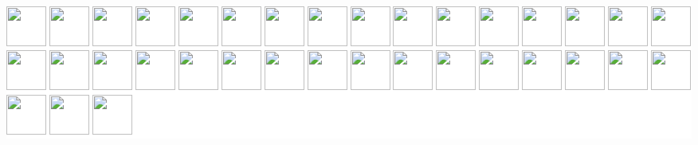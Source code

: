 <a href="https://github.com/wushaobo"><img src="https://avatars.githubusercontent.com/u/491264?v=4" width="50" height="50" alt="" style="max-width: 100%;"></a> <a href="http://www.jonathanclarke.ie" rel="nofollow"><img src="https://avatars.githubusercontent.com/u/11335?v=4" width="50" height="50" alt="" style="max-width: 100%;"></a> <a href="https://github.com/apps/imgbot"><img src="https://avatars.githubusercontent.com/in/4706?v=4" width="50" height="50" alt="" style="max-width: 100%;"></a> <a href="http://well-balanced.medium.com" rel="nofollow"><img src="https://avatars.githubusercontent.com/u/48206623?v=4" width="50" height="50" alt="" style="max-width: 100%;"></a> <a href="https://github.com/jeduden"><img src="https://avatars.githubusercontent.com/u/1117699?v=4" width="50" height="50" alt="" style="max-width: 100%;"></a> <a href="https://github.com/gempain"><img src="https://avatars.githubusercontent.com/u/13135149?v=4" width="50" height="50" alt="" style="max-width: 100%;"></a> <a href="https://github.com/rethab"><img src="https://avatars.githubusercontent.com/u/2222044?v=4" width="50" height="50" alt="" style="max-width: 100%;"></a> <a href="https://daviddanielarch.github.io/" rel="nofollow"><img src="https://avatars.githubusercontent.com/u/78377120?v=4" width="50" height="50" alt="" style="max-width: 100%;"></a> <a href="https://github.com/angelahuang89"><img src="https://avatars.githubusercontent.com/u/22755100?v=4" width="50" height="50" alt="" style="max-width: 100%;"></a> <a href="http://kevinhu.io" rel="nofollow"><img src="https://avatars.githubusercontent.com/u/6051736?v=4" width="50" height="50" alt="" style="max-width: 100%;"></a> <a href="https://github.com/afterwind-io"><img src="https://avatars.githubusercontent.com/u/16891493?v=4" width="50" height="50" alt="" style="max-width: 100%;"></a> <a href="https://github.com/swong194"><img src="https://avatars.githubusercontent.com/u/25137899?v=4" width="50" height="50" alt="" style="max-width: 100%;"></a> <a href="http://rajie.space" rel="nofollow"><img src="https://avatars.githubusercontent.com/u/37059749?v=4" width="50" height="50" alt="" style="max-width: 100%;"></a> <a href="https://github.com/thedeveloperr"><img src="https://avatars.githubusercontent.com/u/23462580?v=4" width="50" height="50" alt="" style="max-width: 100%;"></a> <a href="https://www.esposi.to" rel="nofollow"><img src="https://avatars.githubusercontent.com/u/735227?v=4" width="50" height="50" alt="" style="max-width: 100%;"></a> <a href="http://www.sankalpsinha.com" rel="nofollow"><img src="https://avatars.githubusercontent.com/u/18334593?v=4" width="50" height="50" alt="" style="max-width: 100%;"></a> <a href="https://github.com/gagantrivedi"><img src="https://avatars.githubusercontent.com/u/18366226?v=4" width="50" height="50" alt="" style="max-width: 100%;"></a> <a href="https://github.com/j-fuentes"><img src="https://avatars.githubusercontent.com/u/10594577?v=4" width="50" height="50" alt="" style="max-width: 100%;"></a> <a href="http://in.linkedin.com/in/akshayagr" rel="nofollow"><img src="https://avatars.githubusercontent.com/u/1273012?v=4" width="50" height="50" alt="" style="max-width: 100%;"></a> <a href="https://github.com/JeffreyQ"><img src="https://avatars.githubusercontent.com/u/10890152?v=4" width="50" height="50" alt="" style="max-width: 100%;"></a> <a href="https://github.com/ConradKurth"><img src="https://avatars.githubusercontent.com/u/1794593?v=4" width="50" height="50" alt="" style="max-width: 100%;"></a> <a href="http://avor.io" rel="nofollow"><img src="https://avatars.githubusercontent.com/u/649020?v=4" width="50" height="50" alt="" style="max-width: 100%;"></a> <a href="https://github.com/tobiastornros"><img src="https://avatars.githubusercontent.com/u/17402497?v=4" width="50" height="50" alt="" style="max-width: 100%;"></a> <a href="https://github.com/abhijitghate"><img src="https://avatars.githubusercontent.com/u/11834249?v=4" width="50" height="50" alt="" style="max-width: 100%;"></a> <a href="https://c3ho.blogspot.com/" rel="nofollow"><img src="https://avatars.githubusercontent.com/u/18711727?v=4" width="50" height="50" alt="" style="max-width: 100%;"></a> <a href="https://github.com/DimitrisMazarakis"><img src="https://avatars.githubusercontent.com/u/56391437?v=4" width="50" height="50" alt="" style="max-width: 100%;"></a> <a href="https://github.com/pietrodevpiccini"><img src="https://avatars.githubusercontent.com/u/78323924?v=4" width="50" height="50" alt="" style="max-width: 100%;"></a> <a href="https://github.com/mands"><img src="https://avatars.githubusercontent.com/u/1010043?v=4" width="50" height="50" alt="" style="max-width: 100%;"></a> <a href="https://larriereguichet.fr" rel="nofollow"><img src="https://avatars.githubusercontent.com/u/568769?v=4" width="50" height="50" alt="" style="max-width: 100%;"></a> <a href="https://www.btao.org/" rel="nofollow"><img src="https://avatars.githubusercontent.com/u/66130243?v=4" width="50" height="50" alt="" style="max-width: 100%;"></a> <a href="https://github.com/marcushyett-ph"><img src="https://avatars.githubusercontent.com/u/85295485?v=4" width="50" height="50" alt="" style="max-width: 100%;"></a> <a href="https://github.com/jonataslaw"><img src="https://avatars.githubusercontent.com/u/35742643?v=4" width="50" height="50" alt="" style="max-width: 100%;"></a> <a href="http://neilkakkar.com" rel="nofollow"><img src="https://avatars.githubusercontent.com/u/7115141?v=4" width="50" height="50" alt="" style="max-width: 100%;"></a> <a href="https://www.dbinetti.com" rel="nofollow"><img src="https://avatars.githubusercontent.com/u/161722?v=4" width="50" height="50" alt="" style="max-width: 100%;"></a> <a href="http://ekinsey.dev" rel="nofollow"><img src="https://avatars.githubusercontent.com/u/28248250?v=4" width="50" height="50" alt="" style="max-width: 100%;"></a>
